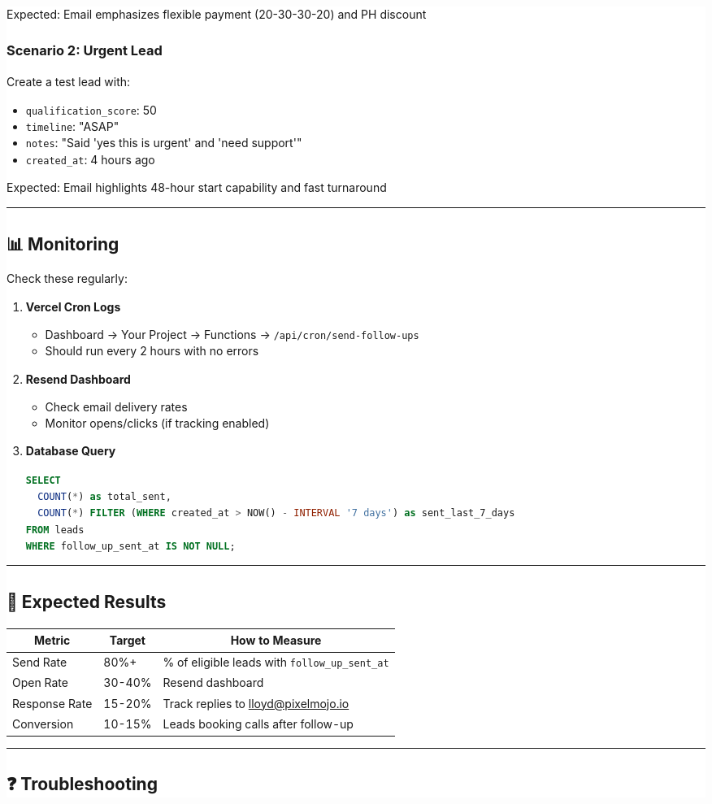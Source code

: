 Expected: Email emphasizes flexible payment (20-30-30-20) and PH discount

### Scenario 2: Urgent Lead

Create a test lead with:

- `qualification_score`: 50
- `timeline`: "ASAP"
- `notes`: "Said 'yes this is urgent' and 'need support'"
- `created_at`: 4 hours ago

Expected: Email highlights 48-hour start capability and fast turnaround

---

## 📊 Monitoring

Check these regularly:

1. **Vercel Cron Logs**
   - Dashboard → Your Project → Functions → `/api/cron/send-follow-ups`
   - Should run every 2 hours with no errors

2. **Resend Dashboard**
   - Check email delivery rates
   - Monitor opens/clicks (if tracking enabled)

3. **Database Query**
   ```sql
   SELECT
     COUNT(*) as total_sent,
     COUNT(*) FILTER (WHERE created_at > NOW() - INTERVAL '7 days') as sent_last_7_days
   FROM leads
   WHERE follow_up_sent_at IS NOT NULL;
   ```

---

## 🎯 Expected Results

| Metric        | Target | How to Measure                               |
| ------------- | ------ | -------------------------------------------- |
| Send Rate     | 80%+   | % of eligible leads with `follow_up_sent_at` |
| Open Rate     | 30-40% | Resend dashboard                             |
| Response Rate | 15-20% | Track replies to lloyd@pixelmojo.io          |
| Conversion    | 10-15% | Leads booking calls after follow-up          |

---

## ❓ Troubleshooting
